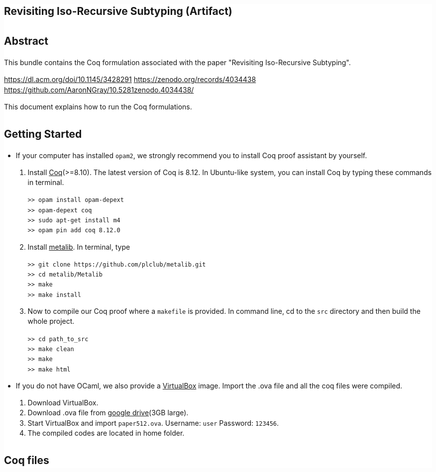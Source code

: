 Revisiting Iso-Recursive Subtyping (Artifact)
-----

## Abstract
This bundle contains the Coq formulation associated with the paper "Revisiting Iso-Recursive Subtyping".

https://dl.acm.org/doi/10.1145/3428291 https://zenodo.org/records/4034438 https://github.com/AaronNGray/10.5281zenodo.4034438/

This document explains how to run the Coq formulations. 

## Getting Started

- If your computer has installed ```opam2```, we strongly recommend you to install Coq proof assistant by yourself.

	1. Install [Coq](https://coq.inria.fr/opam-using.html)(>=8.10). The latest version of Coq is 8.12. In Ubuntu-like system, you can install Coq by typing these commands in terminal.
	
		```shell
		>> opam install opam-depext
		>> opam-depext coq
		>> sudo apt-get install m4
		>> opam pin add coq 8.12.0
		```

	2. Install [metalib](https://github.com/plclub/metalib). In terminal, type

		```
		>> git clone https://github.com/plclub/metalib.git
		>> cd metalib/Metalib
		>> make
		>> make install
		```
	3. Now to compile our Coq proof where a ```makefile``` is provided. In command line, cd to the ```src``` directory and then build the whole project.
	
		```
		>> cd path_to_src
		>> make clean
		>> make
		>> make html
		```
- If you do not have OCaml, we also provide a [VirtualBox](https://www.virtualbox.org/) image. Import the .ova file and all the coq files were compiled. 

	1. Download VirtualBox.
	2. Download .ova file from [google drive](https://drive.google.com/file/d/1zCUzpY_gw3XfE23DR6pKyyUHSyZSsERT/view?usp=sharing)(3GB large).
	3. Start VirtualBox and import ```paper512.ova```. Username: ```user``` Password: ```123456```.
	4. The compiled codes are located in home folder.

## Coq files
